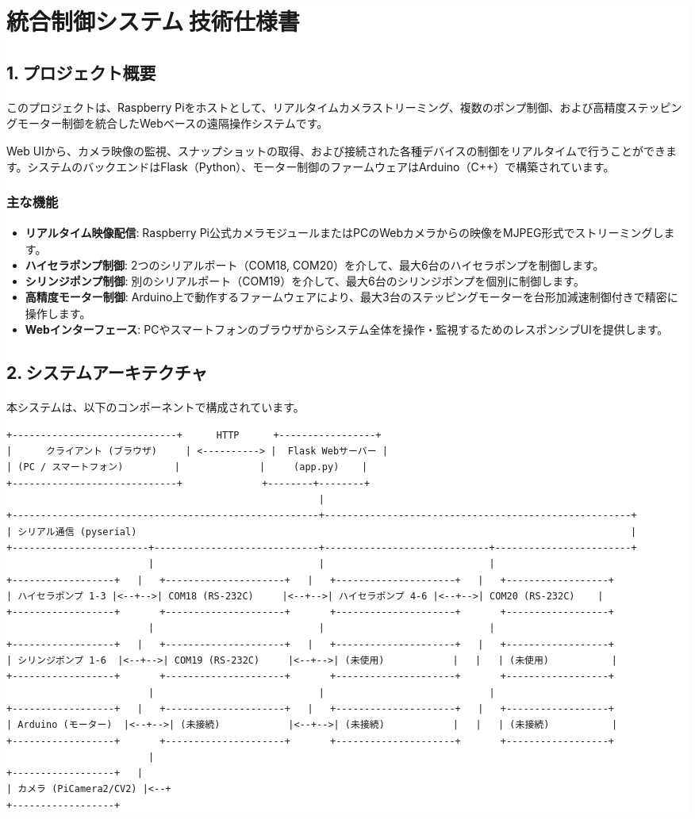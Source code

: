 # 統合制御システム 技術仕様書

## 1. プロジェクト概要

このプロジェクトは、Raspberry Piをホストとして、リアルタイムカメラストリーミング、複数のポンプ制御、および高精度ステッピングモーター制御を統合したWebベースの遠隔操作システムです。

Web UIから、カメラ映像の監視、スナップショットの取得、および接続された各種デバイスの制御をリアルタイムで行うことができます。システムのバックエンドはFlask（Python）、モーター制御のファームウェアはArduino（C++）で構築されています。

### 主な機能

-   **リアルタイム映像配信**: Raspberry Pi公式カメラモジュールまたはPCのWebカメラからの映像をMJPEG形式でストリーミングします。
-   **ハイセラポンプ制御**: 2つのシリアルポート（COM18, COM20）を介して、最大6台のハイセラポンプを制御します。
-   **シリンジポンプ制御**: 別のシリアルポート（COM19）を介して、最大6台のシリンジポンプを個別に制御します。
-   **高精度モーター制御**: Arduino上で動作するファームウェアにより、最大3台のステッピングモーターを台形加減速制御付きで精密に操作します。
-   **Webインターフェース**: PCやスマートフォンのブラウザからシステム全体を操作・監視するためのレスポンシブUIを提供します。

## 2. システムアーキテクチャ

本システムは、以下のコンポーネントで構成されています。

```
+-----------------------------+      HTTP      +-----------------+
|      クライアント (ブラウザ)     | <----------> |  Flask Webサーバー |
| (PC / スマートフォン)         |              |     (app.py)    |
+-----------------------------+              +--------+--------+
                                                       |
+------------------------------------------------------+------------------------------------------------------+
| シリアル通信 (pyserial)                                                                                       |
+------------------------+-----------------------------+-----------------------------+------------------------+
                         |                             |                             |
+------------------+   |   +---------------------+   |   +---------------------+   |   +------------------+
| ハイセラポンプ 1-3 |<--+-->| COM18 (RS-232C)     |<--+-->| ハイセラポンプ 4-6 |<--+-->| COM20 (RS-232C)    |
+------------------+       +---------------------+       +---------------------+       +------------------+
                         |                             |                             |
+------------------+   |   +---------------------+   |   +---------------------+   |   +------------------+
| シリンジポンプ 1-6  |<--+-->| COM19 (RS-232C)     |<--+-->| (未使用)            |   |   | (未使用)           |
+------------------+       +---------------------+       +---------------------+       +------------------+
                         |                             |                             |
+------------------+   |   +---------------------+   |   +---------------------+   |   +------------------+
| Arduino (モーター)  |<--+-->| (未接続)            |<--+-->| (未接続)            |   |   | (未接続)           |
+------------------+       +---------------------+       +---------------------+       +------------------+
                         |
+------------------+   |
| カメラ (PiCamera2/CV2) |<--+
+------------------+
```
